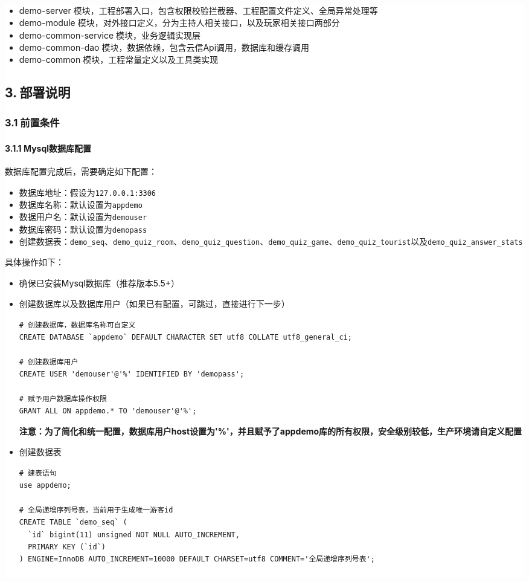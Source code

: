 + demo-server 模块，工程部署入口，包含权限校验拦截器、工程配置文件定义、全局异常处理等
+ demo-module 模块，对外接口定义，分为主持人相关接口，以及玩家相关接口两部分
+ demo-common-service 模块，业务逻辑实现层
+ demo-common-dao 模块，数据依赖，包含云信Api调用，数据库和缓存调用
+ demo-common 模块，工程常量定义以及工具类实现

## 3. 部署说明
### 3.1 前置条件
#### 3.1.1 Mysql数据库配置  
数据库配置完成后，需要确定如下配置：

+ 数据库地址：假设为`127.0.0.1:3306`
+ 数据库名称：默认设置为`appdemo`
+ 数据用户名：默认设置为`demouser`
+ 数据库密码：默认设置为`demopass`
+ 创建数据表：`demo_seq`、`demo_quiz_room`、`demo_quiz_question`、`demo_quiz_game`、`demo_quiz_tourist`以及`demo_quiz_answer_stats`
	
具体操作如下：
	
+ 确保已安装Mysql数据库（推荐版本5.5+）  
+ 创建数据库以及数据库用户（如果已有配置，可跳过，直接进行下一步）  
	
	``` 
	# 创建数据库，数据库名称可自定义
	CREATE DATABASE `appdemo` DEFAULT CHARACTER SET utf8 COLLATE utf8_general_ci;
	
	# 创建数据库用户
	CREATE USER 'demouser'@'%' IDENTIFIED BY 'demopass';
	
	# 赋予用户数据库操作权限
	GRANT ALL ON appdemo.* TO 'demouser'@'%';
	```
	**注意：为了简化和统一配置，数据库用户host设置为'%'，并且赋予了appdemo库的所有权限，安全级别较低，生产环境请自定义配置**
+ 创建数据表
	
	```
	# 建表语句
	use appdemo;
	
	# 全局递增序列号表，当前用于生成唯一游客id
	CREATE TABLE `demo_seq` (
	  `id` bigint(11) unsigned NOT NULL AUTO_INCREMENT,
	  PRIMARY KEY (`id`)
	) ENGINE=InnoDB AUTO_INCREMENT=10000 DEFAULT CHARSET=utf8 COMMENT='全局递增序列号表';
	
